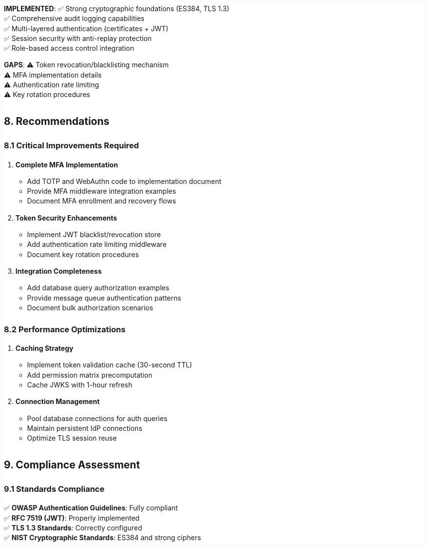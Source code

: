 **IMPLEMENTED**:
✅ Strong cryptographic foundations (ES384, TLS 1.3)  
✅ Comprehensive audit logging capabilities  
✅ Multi-layered authentication (certificates + JWT)  
✅ Session security with anti-replay protection  
✅ Role-based access control integration  

**GAPS**:
⚠️ Token revocation/blacklisting mechanism  
⚠️ MFA implementation details  
⚠️ Authentication rate limiting  
⚠️ Key rotation procedures  

## 8. Recommendations

### 8.1 Critical Improvements Required

1. **Complete MFA Implementation**
   - Add TOTP and WebAuthn code to implementation document
   - Provide MFA middleware integration examples
   - Document MFA enrollment and recovery flows

2. **Token Security Enhancements**
   - Implement JWT blacklist/revocation store
   - Add authentication rate limiting middleware
   - Document key rotation procedures

3. **Integration Completeness**
   - Add database query authorization examples
   - Provide message queue authentication patterns
   - Document bulk authorization scenarios

### 8.2 Performance Optimizations

1. **Caching Strategy**
   - Implement token validation cache (30-second TTL)
   - Add permission matrix precomputation
   - Cache JWKS with 1-hour refresh

2. **Connection Management**
   - Pool database connections for auth queries
   - Maintain persistent IdP connections
   - Optimize TLS session reuse

## 9. Compliance Assessment

### 9.1 Standards Compliance

✅ **OWASP Authentication Guidelines**: Fully compliant  
✅ **RFC 7519 (JWT)**: Properly implemented  
✅ **TLS 1.3 Standards**: Correctly configured  
✅ **NIST Cryptographic Standards**: ES384 and strong ciphers  
